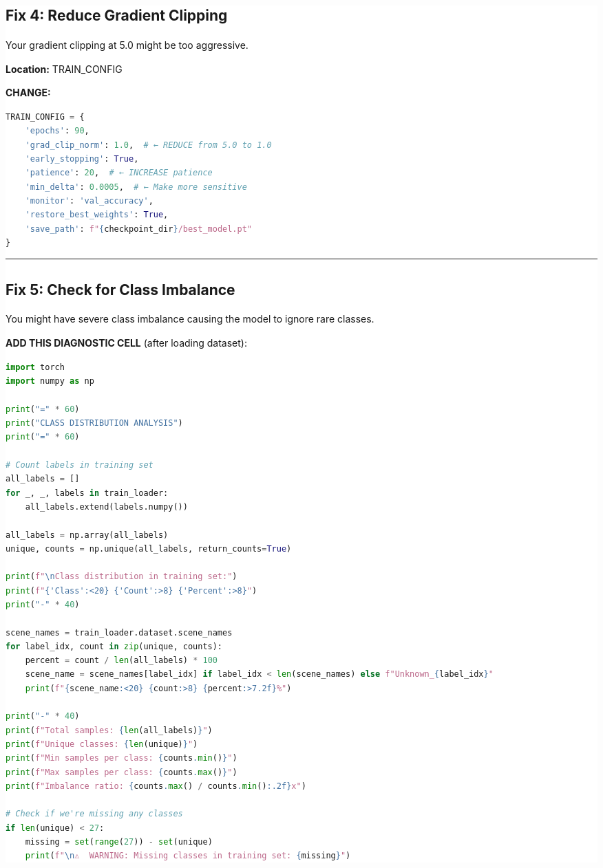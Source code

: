 ## Fix 4: Reduce Gradient Clipping

Your gradient clipping at 5.0 might be too aggressive.

**Location:** TRAIN_CONFIG

**CHANGE:**
```python
TRAIN_CONFIG = {
    'epochs': 90,
    'grad_clip_norm': 1.0,  # ← REDUCE from 5.0 to 1.0
    'early_stopping': True,
    'patience': 20,  # ← INCREASE patience
    'min_delta': 0.0005,  # ← Make more sensitive
    'monitor': 'val_accuracy',
    'restore_best_weights': True,
    'save_path': f"{checkpoint_dir}/best_model.pt"
}
```

---

## Fix 5: Check for Class Imbalance

You might have severe class imbalance causing the model to ignore rare classes.

**ADD THIS DIAGNOSTIC CELL** (after loading dataset):

```python
import torch
import numpy as np

print("=" * 60)
print("CLASS DISTRIBUTION ANALYSIS")
print("=" * 60)

# Count labels in training set
all_labels = []
for _, _, labels in train_loader:
    all_labels.extend(labels.numpy())

all_labels = np.array(all_labels)
unique, counts = np.unique(all_labels, return_counts=True)

print(f"\nClass distribution in training set:")
print(f"{'Class':<20} {'Count':>8} {'Percent':>8}")
print("-" * 40)

scene_names = train_loader.dataset.scene_names
for label_idx, count in zip(unique, counts):
    percent = count / len(all_labels) * 100
    scene_name = scene_names[label_idx] if label_idx < len(scene_names) else f"Unknown_{label_idx}"
    print(f"{scene_name:<20} {count:>8} {percent:>7.2f}%")

print("-" * 40)
print(f"Total samples: {len(all_labels)}")
print(f"Unique classes: {len(unique)}")
print(f"Min samples per class: {counts.min()}")
print(f"Max samples per class: {counts.max()}")
print(f"Imbalance ratio: {counts.max() / counts.min():.2f}x")

# Check if we're missing any classes
if len(unique) < 27:
    missing = set(range(27)) - set(unique)
    print(f"\n⚠️  WARNING: Missing classes in training set: {missing}")
```
